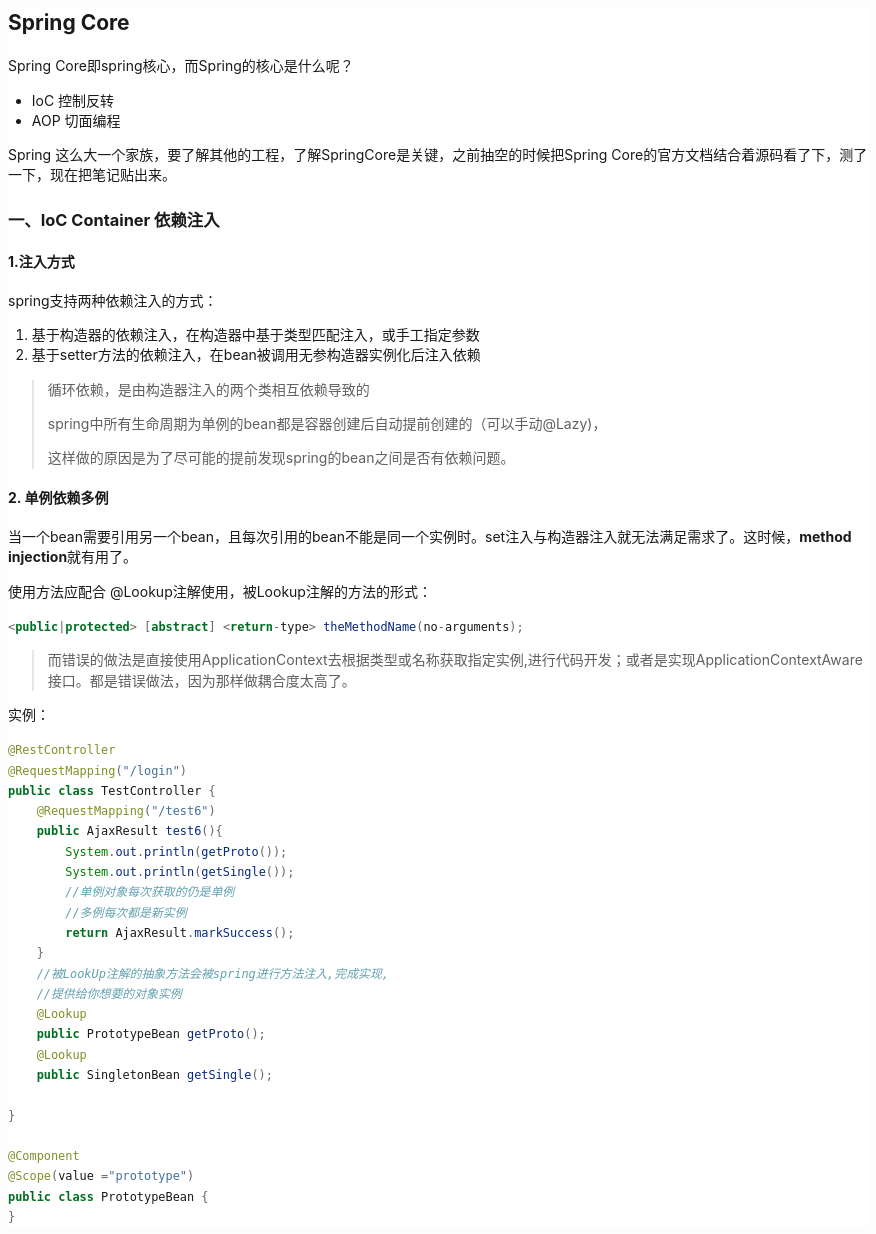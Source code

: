 ## Spring Core

Spring Core即spring核心，而Spring的核心是什么呢？

* IoC 控制反转
* AOP  切面编程

Spring 这么大一个家族，要了解其他的工程，了解SpringCore是关键，之前抽空的时候把Spring Core的官方文档结合着源码看了下，测了一下，现在把笔记贴出来。



### 一、IoC Container **依赖注入**

#### 1.注入方式

spring支持两种依赖注入的方式：

1. 基于构造器的依赖注入，在构造器中基于类型匹配注入，或手工指定参数
2. 基于setter方法的依赖注入，在bean被调用无参构造器实例化后注入依赖

> 循环依赖，是由构造器注入的两个类相互依赖导致的
>
> 
>
> spring中所有生命周期为单例的bean都是容器创建后自动提前创建的（可以手动@Lazy)，
>
> 这样做的原因是为了尽可能的提前发现spring的bean之间是否有依赖问题。



#### 2. 单例依赖多例

当一个bean需要引用另一个bean，且每次引用的bean不能是同一个实例时。set注入与构造器注入就无法满足需求了。这时候，**method injection**就有用了。

使用方法应配合 @Lookup注解使用，被Lookup注解的方法的形式：

```java
<public|protected> [abstract] <return-type> theMethodName(no-arguments);
```

> 而错误的做法是直接使用ApplicationContext去根据类型或名称获取指定实例,进行代码开发；或者是实现ApplicationContextAware接口。都是错误做法，因为那样做耦合度太高了。

实例：

```java
@RestController
@RequestMapping("/login")
public class TestController {
    @RequestMapping("/test6")
    public AjaxResult test6(){
        System.out.println(getProto());
        System.out.println(getSingle());
        //单例对象每次获取的仍是单例
        //多例每次都是新实例
        return AjaxResult.markSuccess();
    }
    //被LookUp注解的抽象方法会被spring进行方法注入,完成实现,
    //提供给你想要的对象实例
    @Lookup
    public PrototypeBean getProto();
    @Lookup
    public SingletonBean getSingle();

}

@Component
@Scope(value ="prototype")
public class PrototypeBean {
}
```